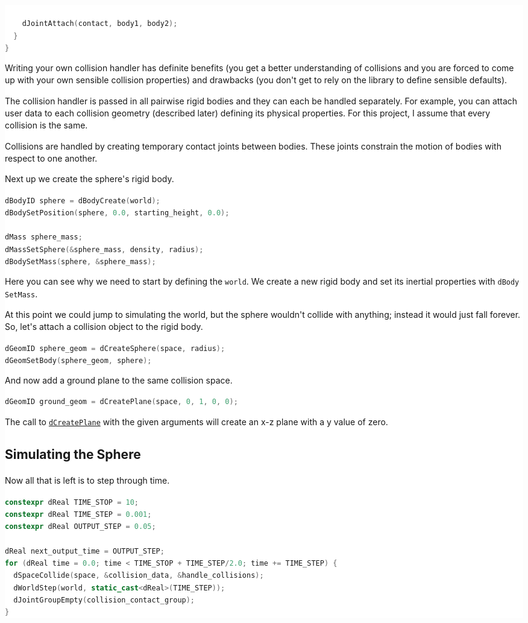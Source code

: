 ```c++

    dJointAttach(contact, body1, body2);
  }
}
```

Writing your own collision handler has definite benefits (you get a better understanding of collisions and you are forced to come up with your own sensible collision properties) and drawbacks (you don't get to rely on the library to define sensible defaults).

The collision handler is passed in all pairwise rigid bodies and they can each be handled separately. For example, you can attach user data to each collision geometry (described later) defining its physical properties. For this project, I assume that every collision is the same.

Collisions are handled by creating temporary contact joints between bodies. These joints constrain the motion of bodies with respect to one another.

Next up we create the sphere's rigid body.

```c++
dBodyID sphere = dBodyCreate(world);
dBodySetPosition(sphere, 0.0, starting_height, 0.0);

dMass sphere_mass;
dMassSetSphere(&sphere_mass, density, radius);
dBodySetMass(sphere, &sphere_mass);
```

Here you can see why we need to start by defining the `world`. We create a new rigid body and set its inertial properties with `dBodySetMass`.

At this point we could jump to simulating the world, but the sphere wouldn't collide with anything; instead it would just fall forever. So, let's attach a collision object to the rigid body.

```c++
dGeomID sphere_geom = dCreateSphere(space, radius);
dGeomSetBody(sphere_geom, sphere);
```

And now add a ground plane to the same collision space.

```c++
dGeomID ground_geom = dCreatePlane(space, 0, 1, 0, 0);
```

The call to [`dCreatePlane`](https://www.ode-wiki.org/wiki/index.php?title=Manual:_All#Plane_Class) with the given arguments will create an x-z plane with a y value of zero.

## Simulating the Sphere

Now all that is left is to step through time.

```c++
constexpr dReal TIME_STOP = 10;
constexpr dReal TIME_STEP = 0.001;
constexpr dReal OUTPUT_STEP = 0.05;

dReal next_output_time = OUTPUT_STEP;
for (dReal time = 0.0; time < TIME_STOP + TIME_STEP/2.0; time += TIME_STEP) {
  dSpaceCollide(space, &collision_data, &handle_collisions);
  dWorldStep(world, static_cast<dReal>(TIME_STEP));
  dJointGroupEmpty(collision_contact_group);
}
```
